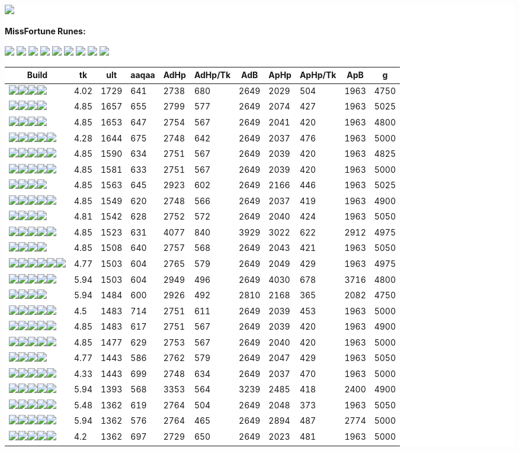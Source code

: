 



![](/StatMods/StatModsArmorIcon.png)



**MissFortune Runes:**


![](/Styles/Precision/Conqueror/Conqueror.png)
![](/Styles/Precision/Overheal.png)
![](/Styles/Precision/LegendAlacrity/LegendAlacrity.png)
![](/Styles/Precision/CutDown/CutDown.png)
![](/Styles/Sorcery/AbsoluteFocus/AbsoluteFocus.png)
![](/Styles/Sorcery/GatheringStorm/GatheringStorm.png)
![](/StatMods/StatModsAttackSpeedIcon.png)
![](/StatMods/StatModsAdaptiveForceIcon.png)
![](/StatMods/StatModsArmorIcon.png)





 Build |tk|ult|aaqaa|AdHp|AdHp/Tk|AdB|ApHp|ApHp/Tk|ApB|g
-|-|-|-|-|-|-|-|-|-|-
![](/item/6691.png)![](/item/1001.png)![](/item/1053.png)![](/item/1055.png)|4.02|1729|641|2738|680|2649|2029|504|1963|4750
![](/item/3074.png)![](/item/1001.png)![](/item/1055.png)![](/item/1037.png)|4.85|1657|655|2799|577|2649|2074|427|1963|5025
![](/item/3142.png)![](/item/1053.png)![](/item/1055.png)![](/item/1036.png)|4.85|1653|647|2754|567|2649|2041|420|1963|4800
![](/item/6676.png)![](/item/1001.png)![](/item/1053.png)![](/item/1055.png)![](/item/1036.png)|4.28|1644|675|2748|642|2649|2037|476|1963|5000
![](/item/3179.png)![](/item/1001.png)![](/item/1053.png)![](/item/1055.png)![](/item/1037.png)|4.85|1590|634|2751|567|2649|2039|420|1963|4825
![](/item/6696.png)![](/item/1001.png)![](/item/1053.png)![](/item/1055.png)![](/item/1036.png)|4.85|1581|633|2751|567|2649|2039|420|1963|5000
![](/item/3072.png)![](/item/1001.png)![](/item/1055.png)![](/item/1037.png)|4.85|1563|645|2923|602|2649|2166|446|1963|5025
![](/item/3004.png)![](/item/1001.png)![](/item/1053.png)![](/item/1055.png)![](/item/1036.png)|4.85|1549|620|2748|566|2649|2037|419|1963|4900
![](/item/6675.png)![](/item/1001.png)![](/item/1053.png)![](/item/1055.png)|4.81|1542|628|2752|572|2649|2040|424|1963|5050
![](/item/6673.png)![](/item/1001.png)![](/item/1055.png)![](/item/1037.png)![](/item/1036.png)|4.85|1523|631|4077|840|3929|3022|622|2912|4975
![](/item/3031.png)![](/item/1001.png)![](/item/1053.png)![](/item/1055.png)|4.85|1508|640|2757|568|2649|2043|421|1963|5050
![](/item/3006.png)![](/item/1053.png)![](/item/1055.png)![](/item/1038.png)![](/item/1037.png)![](/item/1036.png)|4.77|1503|604|2765|579|2649|2049|429|1963|4975
![](/item/3156.png)![](/item/1001.png)![](/item/1053.png)![](/item/1055.png)![](/item/1036.png)|5.94|1503|604|2949|496|2649|4030|678|3716|4800
![](/item/6692.png)![](/item/1001.png)![](/item/1053.png)![](/item/1055.png)|5.94|1484|600|2926|492|2810|2168|365|2082|4750
![](/item/3095.png)![](/item/1001.png)![](/item/1053.png)![](/item/1055.png)![](/item/1036.png)|4.5|1483|714|2751|611|2649|2039|453|1963|5000
![](/item/3508.png)![](/item/1001.png)![](/item/1053.png)![](/item/1055.png)![](/item/1036.png)|4.85|1483|617|2751|567|2649|2039|420|1963|4900
![](/item/3036.png)![](/item/1001.png)![](/item/1053.png)![](/item/1055.png)![](/item/1036.png)|4.85|1477|629|2753|567|2649|2040|420|1963|5000
![](/item/6695.png)![](/item/1053.png)![](/item/1055.png)![](/item/3006.png)|4.77|1443|586|2762|579|2649|2047|429|1963|5050
![](/item/3087.png)![](/item/1001.png)![](/item/1053.png)![](/item/1055.png)![](/item/1036.png)|4.33|1443|699|2748|634|2649|2037|470|1963|5000
![](/item/3814.png)![](/item/1001.png)![](/item/1053.png)![](/item/1055.png)![](/item/1036.png)|5.94|1393|568|3353|564|3239|2485|418|2400|4900
![](/item/3094.png)![](/item/1053.png)![](/item/1055.png)![](/item/1036.png)![](/item/1036.png)|5.48|1362|619|2764|504|2649|2048|373|1963|5050
![](/item/3139.png)![](/item/1001.png)![](/item/1053.png)![](/item/1055.png)![](/item/1036.png)|5.94|1362|576|2764|465|2649|2894|487|2774|5000
![](/item/6672.png)![](/item/1001.png)![](/item/1053.png)![](/item/1055.png)![](/item/1036.png)|4.2|1362|697|2729|650|2649|2023|481|1963|5000